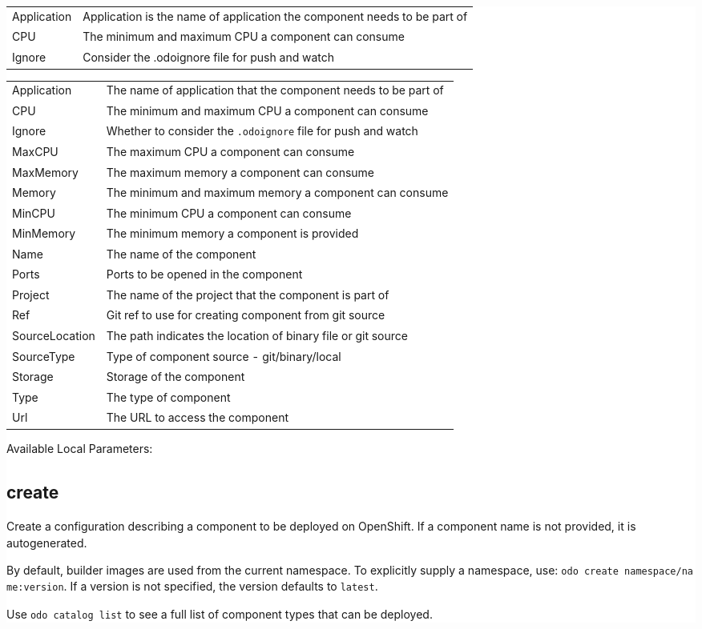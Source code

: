 |             |                                                                          |
| ----------- | ------------------------------------------------------------------------ |
| Application | Application is the name of application the component needs to be part of |
| CPU         | The minimum and maximum CPU a component can consume                      |
| Ignore      | Consider the .odoignore file for push and watch                          |

|                |                                                                |
| -------------- | -------------------------------------------------------------- |
| Application    | The name of application that the component needs to be part of |
| CPU            | The minimum and maximum CPU a component can consume            |
| Ignore         | Whether to consider the `.odoignore` file for push and watch   |
| MaxCPU         | The maximum CPU a component can consume                        |
| MaxMemory      | The maximum memory a component can consume                     |
| Memory         | The minimum and maximum memory a component can consume         |
| MinCPU         | The minimum CPU a component can consume                        |
| MinMemory      | The minimum memory a component is provided                     |
| Name           | The name of the component                                      |
| Ports          | Ports to be opened in the component                            |
| Project        | The name of the project that the component is part of          |
| Ref            | Git ref to use for creating component from git source          |
| SourceLocation | The path indicates the location of binary file or git source   |
| SourceType     | Type of component source - git/binary/local                    |
| Storage        | Storage of the component                                       |
| Type           | The type of component                                          |
| Url            | The URL to access the component                                |

Available Local Parameters:

## create

Create a configuration describing a component to be deployed on
OpenShift. If a component name is not provided, it is autogenerated.

By default, builder images are used from the current namespace. To
explicitly supply a namespace, use: `odo create namespace/name:version`.
If a version is not specified, the version defaults to `latest`.

Use `odo catalog list` to see a full list of component types that can be
deployed.
